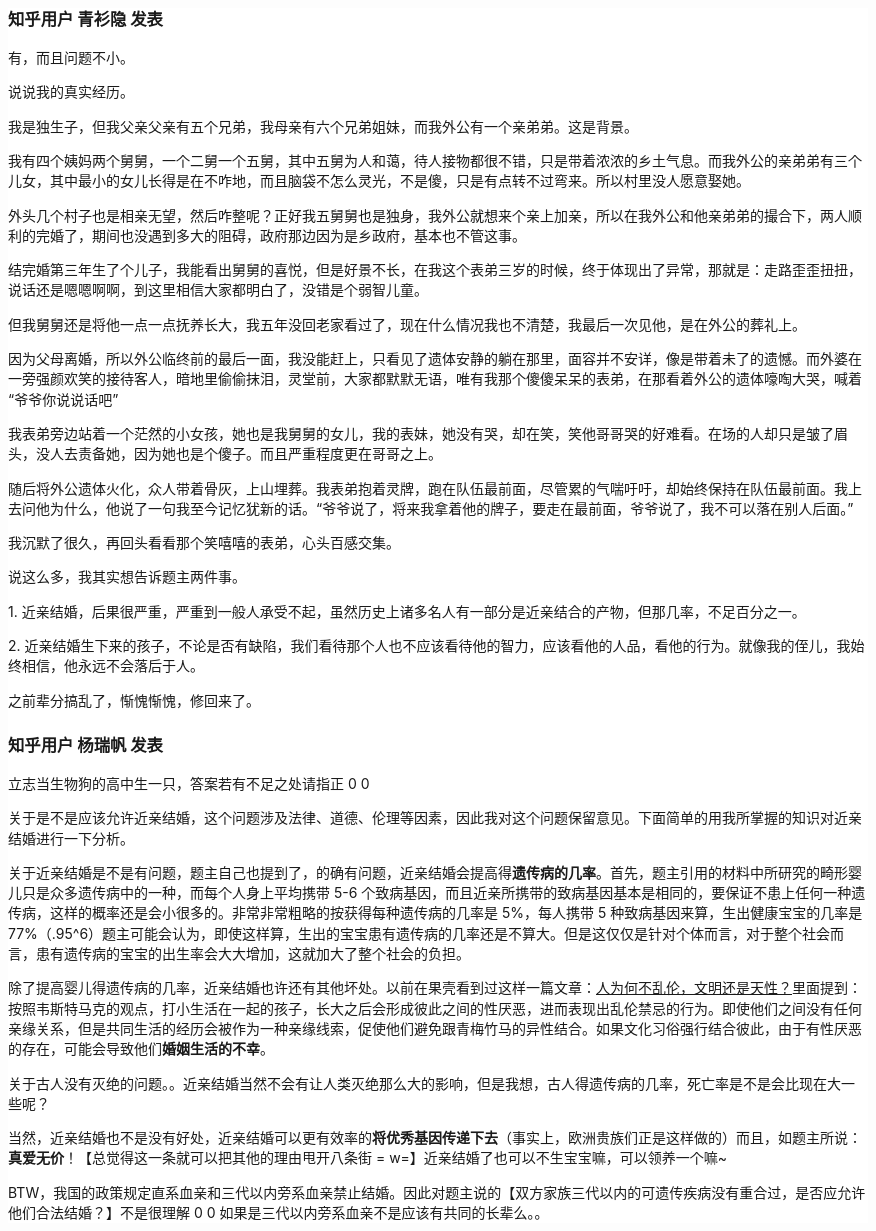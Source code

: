     
    
    
### 知乎用户 青衫隐 发表
    
有，而且问题不小。

说说我的真实经历。

我是独生子，但我父亲父亲有五个兄弟，我母亲有六个兄弟姐妹，而我外公有一个亲弟弟。这是背景。

我有四个姨妈两个舅舅，一个二舅一个五舅，其中五舅为人和蔼，待人接物都很不错，只是带着浓浓的乡土气息。而我外公的亲弟弟有三个儿女，其中最小的女儿长得是在不咋地，而且脑袋不怎么灵光，不是傻，只是有点转不过弯来。所以村里没人愿意娶她。

外头几个村子也是相亲无望，然后咋整呢？正好我五舅舅也是独身，我外公就想来个亲上加亲，所以在我外公和他亲弟弟的撮合下，两人顺利的完婚了，期间也没遇到多大的阻碍，政府那边因为是乡政府，基本也不管这事。

结完婚第三年生了个儿子，我能看出舅舅的喜悦，但是好景不长，在我这个表弟三岁的时候，终于体现出了异常，那就是：走路歪歪扭扭，说话还是嗯嗯啊啊，到这里相信大家都明白了，没错是个弱智儿童。

但我舅舅还是将他一点一点抚养长大，我五年没回老家看过了，现在什么情况我也不清楚，我最后一次见他，是在外公的葬礼上。

因为父母离婚，所以外公临终前的最后一面，我没能赶上，只看见了遗体安静的躺在那里，面容并不安详，像是带着未了的遗憾。而外婆在一旁强颜欢笑的接待客人，暗地里偷偷抹泪，灵堂前，大家都默默无语，唯有我那个傻傻呆呆的表弟，在那看着外公的遗体嚎啕大哭，喊着 “爷爷你说说话吧”

我表弟旁边站着一个茫然的小女孩，她也是我舅舅的女儿，我的表妹，她没有哭，却在笑，笑他哥哥哭的好难看。在场的人却只是皱了眉头，没人去责备她，因为她也是个傻子。而且严重程度更在哥哥之上。

随后将外公遗体火化，众人带着骨灰，上山埋葬。我表弟抱着灵牌，跑在队伍最前面，尽管累的气喘吁吁，却始终保持在队伍最前面。我上去问他为什么，他说了一句我至今记忆犹新的话。“爷爷说了，将来我拿着他的牌子，要走在最前面，爷爷说了，我不可以落在别人后面。”

我沉默了很久，再回头看看那个笑嘻嘻的表弟，心头百感交集。

说这么多，我其实想告诉题主两件事。

1\. 近亲结婚，后果很严重，严重到一般人承受不起，虽然历史上诸多名人有一部分是近亲结合的产物，但那几率，不足百分之一。

2\. 近亲结婚生下来的孩子，不论是否有缺陷，我们看待那个人也不应该看待他的智力，应该看他的人品，看他的行为。就像我的侄儿，我始终相信，他永远不会落后于人。

之前辈分搞乱了，惭愧惭愧，修回来了。
    
    
    
    
### 知乎用户 杨瑞帆 发表
    
立志当生物狗的高中生一只，答案若有不足之处请指正 0 0

关于是不是应该允许近亲结婚，这个问题涉及法律、道德、伦理等因素，因此我对这个问题保留意见。下面简单的用我所掌握的知识对近亲结婚进行一下分析。

关于近亲结婚是不是有问题，题主自己也提到了，的确有问题，近亲结婚会提高得**遗传病的几率**。首先，题主引用的材料中所研究的畸形婴儿只是众多遗传病中的一种，而每个人身上平均携带 5-6 个致病基因，而且近亲所携带的致病基因基本是相同的，要保证不患上任何一种遗传病，这样的概率还是会小很多的。非常非常粗略的按获得每种遗传病的几率是 5%，每人携带 5 种致病基因来算，生出健康宝宝的几率是 77%（.95^6）题主可能会认为，即使这样算，生出的宝宝患有遗传病的几率还是不算大。但是这仅仅是针对个体而言，对于整个社会而言，患有遗传病的宝宝的出生率会大大增加，这就加大了整个社会的负担。

除了提高婴儿得遗传病的几率，近亲结婚也许还有其他坏处。以前在果壳看到过这样一篇文章：[人为何不乱伦，文明还是天性？](https://link.zhihu.com/?target=http%3A//www.guokr.com/article/85188/)里面提到：  
按照韦斯特马克的观点，打小生活在一起的孩子，长大之后会形成彼此之间的性厌恶，进而表现出乱伦禁忌的行为。即使他们之间没有任何亲缘关系，但是共同生活的经历会被作为一种亲缘线索，促使他们避免跟青梅竹马的异性结合。如果文化习俗强行结合彼此，由于有性厌恶的存在，可能会导致他们**婚姻生活的不幸**。

关于古人没有灭绝的问题。。近亲结婚当然不会有让人类灭绝那么大的影响，但是我想，古人得遗传病的几率，死亡率是不是会比现在大一些呢？

当然，近亲结婚也不是没有好处，近亲结婚可以更有效率的**将优秀基因传递下去**（事实上，欧洲贵族们正是这样做的）而且，如题主所说：**真爱无价**！【总觉得这一条就可以把其他的理由甩开八条街 = w=】近亲结婚了也可以不生宝宝嘛，可以领养一个嘛~

BTW，我国的政策规定直系血亲和三代以内旁系血亲禁止结婚。因此对题主说的【双方家族三代以内的可遗传疾病没有重合过，是否应允许他们合法结婚？】不是很理解 0 0 如果是三代以内旁系血亲不是应该有共同的长辈么。。
